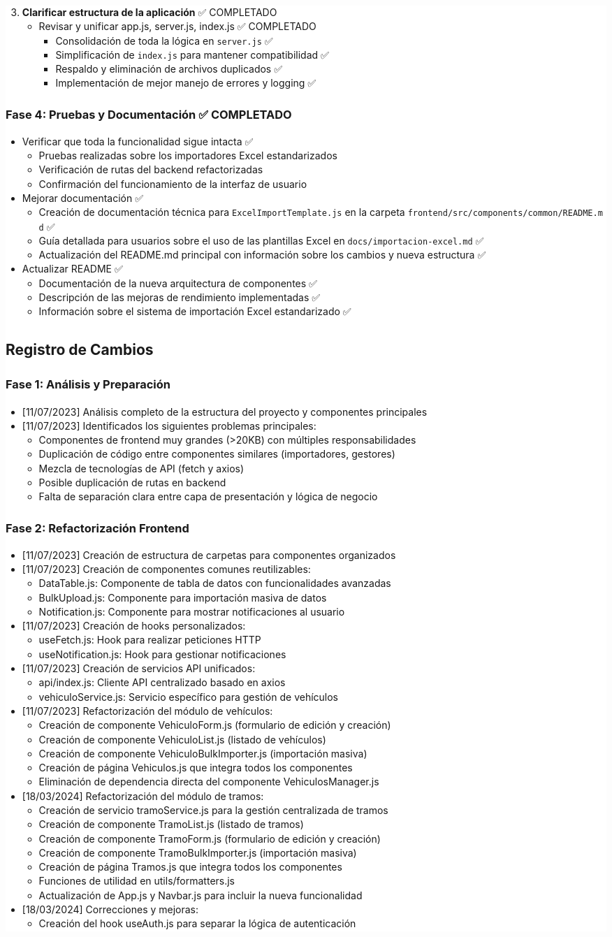 3. **Clarificar estructura de la aplicación** ✅ COMPLETADO
   - Revisar y unificar app.js, server.js, index.js ✅ COMPLETADO
     - Consolidación de toda la lógica en `server.js` ✅
     - Simplificación de `index.js` para mantener compatibilidad ✅
     - Respaldo y eliminación de archivos duplicados ✅
     - Implementación de mejor manejo de errores y logging ✅

### Fase 4: Pruebas y Documentación ✅ COMPLETADO
- Verificar que toda la funcionalidad sigue intacta ✅
  - Pruebas realizadas sobre los importadores Excel estandarizados
  - Verificación de rutas del backend refactorizadas 
  - Confirmación del funcionamiento de la interfaz de usuario
- Mejorar documentación ✅
  - Creación de documentación técnica para `ExcelImportTemplate.js` en la carpeta `frontend/src/components/common/README.md` ✅
  - Guía detallada para usuarios sobre el uso de las plantillas Excel en `docs/importacion-excel.md` ✅
  - Actualización del README.md principal con información sobre los cambios y nueva estructura ✅
- Actualizar README ✅
  - Documentación de la nueva arquitectura de componentes ✅
  - Descripción de las mejoras de rendimiento implementadas ✅
  - Información sobre el sistema de importación Excel estandarizado ✅

## Registro de Cambios

### Fase 1: Análisis y Preparación
- [11/07/2023] Análisis completo de la estructura del proyecto y componentes principales
- [11/07/2023] Identificados los siguientes problemas principales:
  - Componentes de frontend muy grandes (>20KB) con múltiples responsabilidades
  - Duplicación de código entre componentes similares (importadores, gestores)
  - Mezcla de tecnologías de API (fetch y axios)
  - Posible duplicación de rutas en backend
  - Falta de separación clara entre capa de presentación y lógica de negocio

### Fase 2: Refactorización Frontend
- [11/07/2023] Creación de estructura de carpetas para componentes organizados
- [11/07/2023] Creación de componentes comunes reutilizables:
  - DataTable.js: Componente de tabla de datos con funcionalidades avanzadas
  - BulkUpload.js: Componente para importación masiva de datos
  - Notification.js: Componente para mostrar notificaciones al usuario
- [11/07/2023] Creación de hooks personalizados:
  - useFetch.js: Hook para realizar peticiones HTTP
  - useNotification.js: Hook para gestionar notificaciones
- [11/07/2023] Creación de servicios API unificados:
  - api/index.js: Cliente API centralizado basado en axios
  - vehiculoService.js: Servicio específico para gestión de vehículos
- [11/07/2023] Refactorización del módulo de vehículos:
  - Creación de componente VehiculoForm.js (formulario de edición y creación)
  - Creación de componente VehiculoList.js (listado de vehículos)
  - Creación de componente VehiculoBulkImporter.js (importación masiva)
  - Creación de página Vehiculos.js que integra todos los componentes
  - Eliminación de dependencia directa del componente VehiculosManager.js
- [18/03/2024] Refactorización del módulo de tramos:
  - Creación de servicio tramoService.js para la gestión centralizada de tramos
  - Creación de componente TramoList.js (listado de tramos)
  - Creación de componente TramoForm.js (formulario de edición y creación)
  - Creación de componente TramoBulkImporter.js (importación masiva)
  - Creación de página Tramos.js que integra todos los componentes
  - Funciones de utilidad en utils/formatters.js
  - Actualización de App.js y Navbar.js para incluir la nueva funcionalidad
- [18/03/2024] Correcciones y mejoras:
  - Creación del hook useAuth.js para separar la lógica de autenticación